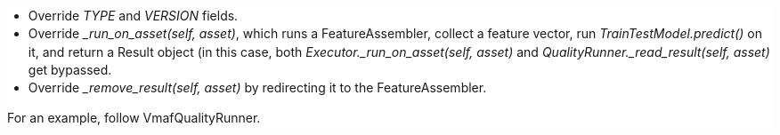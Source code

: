   - Override *TYPE* and *VERSION* fields.    
  - Override *_run_on_asset(self, asset)*, which runs a FeatureAssembler, collect a feature vector, run *TrainTestModel.predict()* on it, and return a Result object (in this case, both *Executor._run_on_asset(self, asset)* and *QualityRunner._read_result(self, asset)* get bypassed.    
  - Override *_remove_result(self, asset)* by redirecting it to the FeatureAssembler.
  
For an example, follow VmafQualityRunner.
